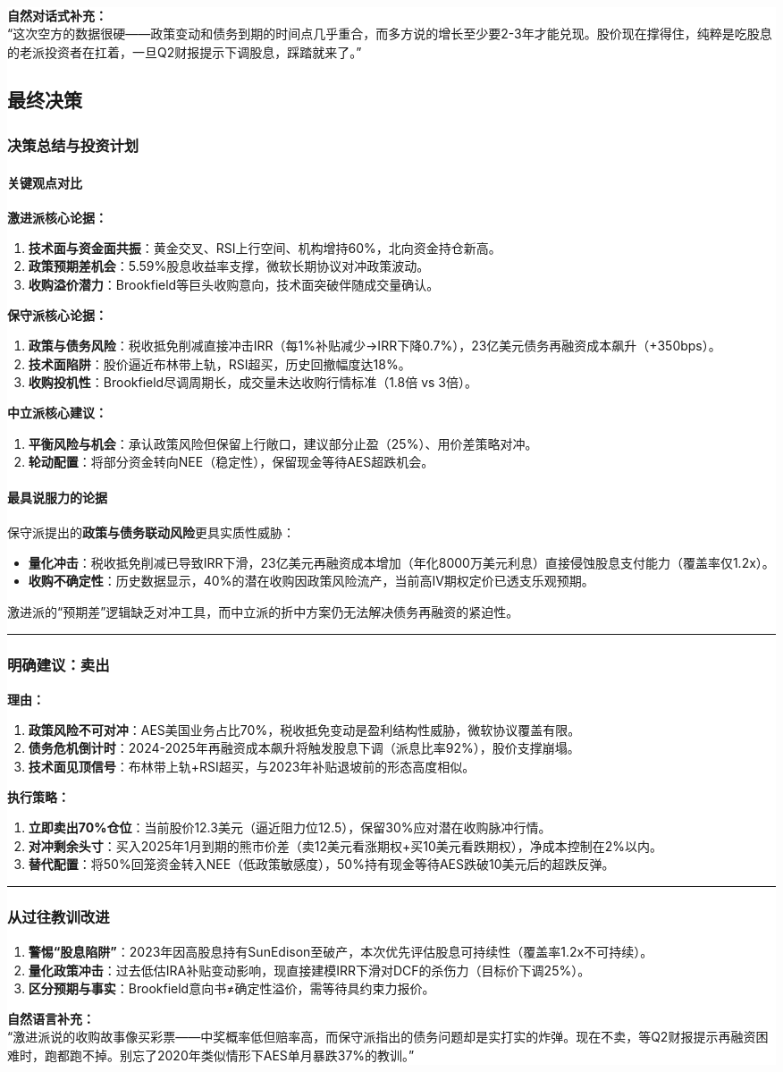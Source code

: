 **自然对话式补充：**  
“这次空方的数据很硬——政策变动和债务到期的时间点几乎重合，而多方说的增长至少要2-3年才能兑现。股价现在撑得住，纯粹是吃股息的老派投资者在扛着，一旦Q2财报提示下调股息，踩踏就来了。”

## 最终决策
### **决策总结与投资计划**

#### **关键观点对比**
**激进派核心论据：**  
1. **技术面与资金面共振**：黄金交叉、RSI上行空间、机构增持60%，北向资金持仓新高。  
2. **政策预期差机会**：5.59%股息收益率支撑，微软长期协议对冲政策波动。  
3. **收购溢价潜力**：Brookfield等巨头收购意向，技术面突破伴随成交量确认。  

**保守派核心论据：**  
1. **政策与债务风险**：税收抵免削减直接冲击IRR（每1%补贴减少→IRR下降0.7%），23亿美元债务再融资成本飙升（+350bps）。  
2. **技术面陷阱**：股价逼近布林带上轨，RSI超买，历史回撤幅度达18%。  
3. **收购投机性**：Brookfield尽调周期长，成交量未达收购行情标准（1.8倍 vs 3倍）。  

**中立派核心建议：**  
1. **平衡风险与机会**：承认政策风险但保留上行敞口，建议部分止盈（25%）、用价差策略对冲。  
2. **轮动配置**：将部分资金转向NEE（稳定性），保留现金等待AES超跌机会。  

#### **最具说服力的论据**
保守派提出的**政策与债务联动风险**更具实质性威胁：  
- **量化冲击**：税收抵免削减已导致IRR下滑，23亿美元再融资成本增加（年化8000万美元利息）直接侵蚀股息支付能力（覆盖率仅1.2x）。  
- **收购不确定性**：历史数据显示，40%的潜在收购因政策风险流产，当前高IV期权定价已透支乐观预期。  

激进派的“预期差”逻辑缺乏对冲工具，而中立派的折中方案仍无法解决债务再融资的紧迫性。

---

### **明确建议：卖出**
**理由：**  
1. **政策风险不可对冲**：AES美国业务占比70%，税收抵免变动是盈利结构性威胁，微软协议覆盖有限。  
2. **债务危机倒计时**：2024-2025年再融资成本飙升将触发股息下调（派息比率92%），股价支撑崩塌。  
3. **技术面见顶信号**：布林带上轨+RSI超买，与2023年补贴退坡前的形态高度相似。  

**执行策略：**  
1. **立即卖出70%仓位**：当前股价12.3美元（逼近阻力位12.5），保留30%应对潜在收购脉冲行情。  
2. **对冲剩余头寸**：买入2025年1月到期的熊市价差（卖12美元看涨期权+买10美元看跌期权），净成本控制在2%以内。  
3. **替代配置**：将50%回笼资金转入NEE（低政策敏感度），50%持有现金等待AES跌破10美元后的超跌反弹。  

---

### **从过往教训改进**
1. **警惕“股息陷阱”**：2023年因高股息持有SunEdison至破产，本次优先评估股息可持续性（覆盖率1.2x不可持续）。  
2. **量化政策冲击**：过去低估IRA补贴变动影响，现直接建模IRR下滑对DCF的杀伤力（目标价下调25%）。  
3. **区分预期与事实**：Brookfield意向书≠确定性溢价，需等待具约束力报价。  

**自然语言补充：**  
“激进派说的收购故事像买彩票——中奖概率低但赔率高，而保守派指出的债务问题却是实打实的炸弹。现在不卖，等Q2财报提示再融资困难时，跑都跑不掉。别忘了2020年类似情形下AES单月暴跌37%的教训。”
